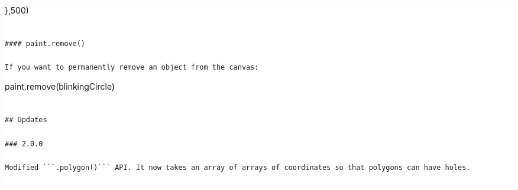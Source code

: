 },500)
```

#### paint.remove()

If you want to permanently remove an object from the canvas:

```
paint.remove(blinkingCircle)
```

## Updates

### 2.0.0

Modified ```.polygon()``` API. It now takes an array of arrays of coordinates so that polygons can have holes.

